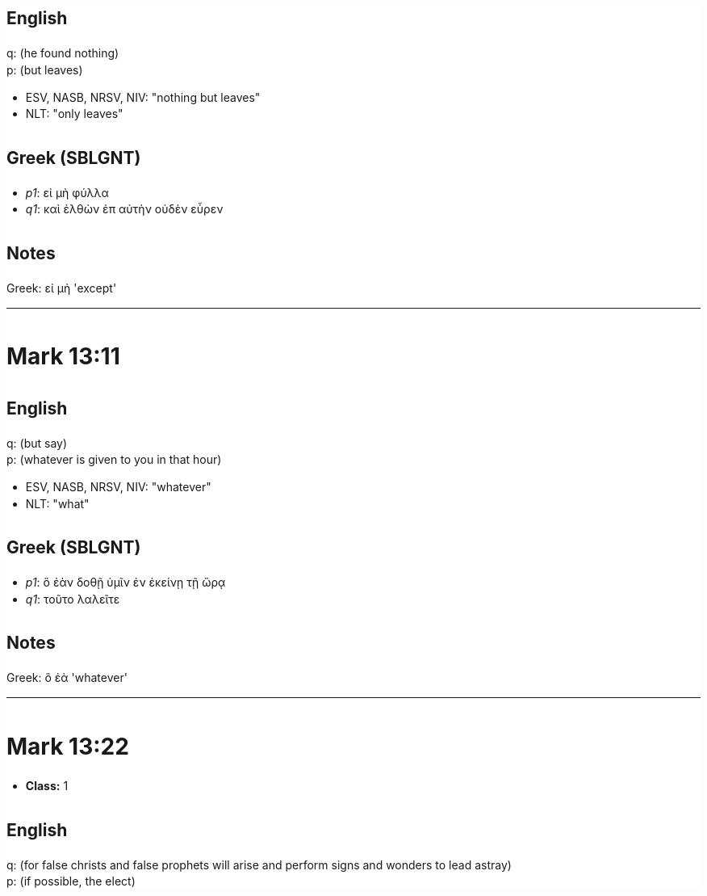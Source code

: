 ## English
q: (he found nothing)
<br/>p: (but leaves)


* ESV, NASB, NRSV, NIV: "nothing but leaves"
* NLT: "only leaves"


## Greek (SBLGNT)
* _p1_: εἰ μὴ φύλλα
* _q1_: καὶ ἐλθὼν ἐπ αὐτὴν οὐδὲν εὗρεν


## Notes
Greek: εἰ μὴ 'except'


----------------

# Mark 13:11




## English
q: (but say)
<br/>p: (whatever is given to you in that hour)


* ESV, NASB, NRSV, NIV: "whatever"
* NLT: "what"


## Greek (SBLGNT)
* _p1_: ὃ ἐὰν δοθῇ ὑμῖν ἐν ἐκείνῃ τῇ ὥρᾳ
* _q1_: τοῦτο λαλεῖτε


## Notes
Greek: ὃ ἐὰ 'whatever'


----------------

# Mark 13:22


* **Class:** 1


## English
q: (for false christs and false prophets will arise and perform signs and wonders to lead astray)
<br/>p: (if possible, the elect)
